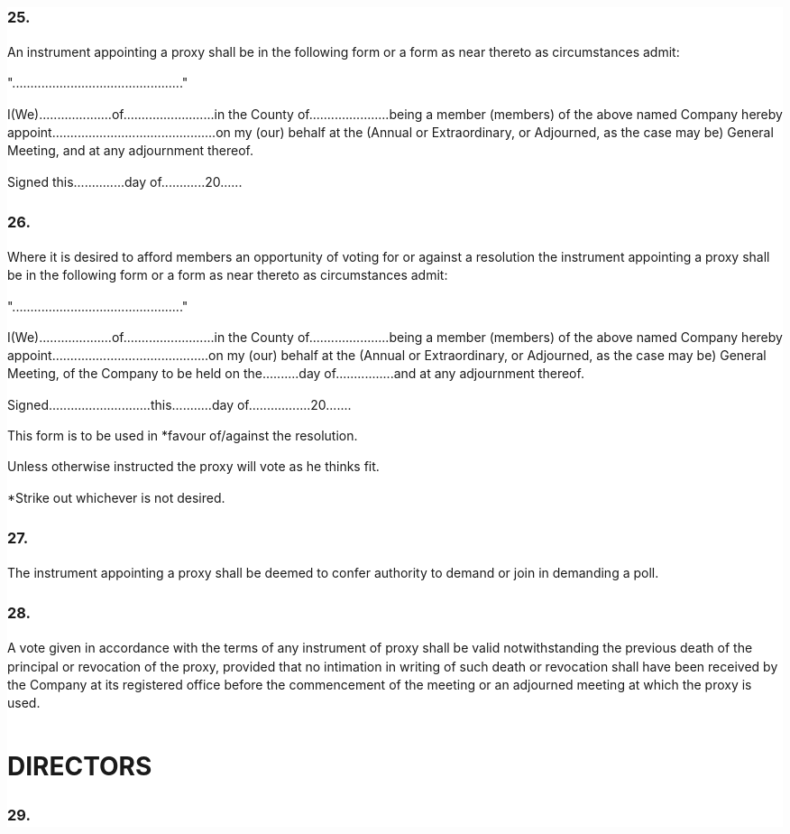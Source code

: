 ### 25.

An instrument appointing a proxy shall be in the following form or a form as
near thereto as circumstances admit:

"..............................................."

I(We)....................of.........................in the County
of......................being a member (members) of the above named Company
hereby appoint.............................................on my (our) behalf
at the (Annual or Extraordinary, or Adjourned, as the case may be) General
Meeting, and at any adjournment thereof.

Signed this..............day of............20......

### 26.

Where it is desired to afford members an opportunity of voting for or against a
resolution the instrument appointing a proxy shall be in the following form or
a form as near thereto as circumstances admit:

"..............................................."

I(We)....................of.........................in the County
of......................being a member (members) of the above named Company
hereby appoint...........................................on my (our) behalf at
the (Annual or Extraordinary, or Adjourned, as the case may be) General
Meeting, of the Company to be held on the..........day of................and at
any adjournment thereof.

Signed............................this...........day
of.................20.......

This form is to be used in \*favour of/against the resolution.

Unless otherwise instructed the proxy will vote as he thinks fit.

\*Strike out whichever is not desired.

### 27.

The instrument appointing a proxy shall be deemed to confer authority to demand
or join in demanding a poll.

### 28.

A vote given in accordance with the terms of any instrument of proxy shall be
valid notwithstanding the previous death of the principal or revocation of the
proxy, provided that no intimation in writing of such death or revocation shall
have been received by the Company at its registered office before the
commencement of the meeting or an adjourned meeting at which the proxy is used.

# DIRECTORS

### 29.
